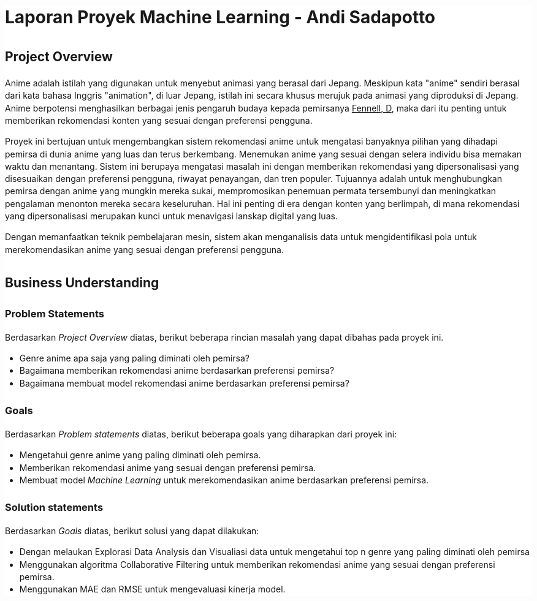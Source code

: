 # Laporan Proyek Machine Learning - Andi Sadapotto

## Project Overview

Anime adalah istilah yang digunakan untuk menyebut animasi yang berasal dari Jepang. Meskipun kata "anime" sendiri berasal dari kata bahasa Inggris "animation", di luar Jepang, istilah ini secara khusus merujuk pada animasi yang diproduksi di Jepang. Anime berpotensi menghasilkan berbagai jenis pengaruh budaya kepada pemirsanya [Fennell, D](https://journals.sagepub.com/doi/abs/10.1177/1527476412436986), maka dari itu penting untuk memberikan rekomendasi konten yang sesuai dengan preferensi pengguna.

Proyek ini bertujuan untuk mengembangkan sistem rekomendasi anime untuk mengatasi banyaknya pilihan yang dihadapi pemirsa di dunia anime yang luas dan terus berkembang. Menemukan anime yang sesuai dengan selera individu bisa memakan waktu dan menantang. Sistem ini berupaya mengatasi masalah ini dengan memberikan rekomendasi yang dipersonalisasi yang disesuaikan dengan preferensi pengguna, riwayat penayangan, dan tren populer. Tujuannya adalah untuk menghubungkan pemirsa dengan anime yang mungkin mereka sukai, mempromosikan penemuan permata tersembunyi dan meningkatkan pengalaman menonton mereka secara keseluruhan. Hal ini penting di era dengan konten yang berlimpah, di mana rekomendasi yang dipersonalisasi merupakan kunci untuk menavigasi lanskap digital yang luas. 

Dengan memanfaatkan teknik pembelajaran mesin, sistem akan menganalisis data untuk mengidentifikasi pola untuk merekomendasikan anime yang sesuai dengan preferensi pengguna.



## Business Understanding



### Problem Statements
Berdasarkan *Project Overview* diatas, berikut beberapa rincian masalah yang dapat dibahas pada proyek ini.

- Genre anime apa saja yang paling diminati oleh pemirsa?
- Bagaimana memberikan rekomendasi anime berdasarkan preferensi pemirsa?
- Bagaimana membuat model rekomendasi anime berdasarkan preferensi pemirsa?

### Goals

Berdasarkan *Problem statements* diatas, berikut beberapa goals yang diharapkan dari proyek ini:
- Mengetahui genre anime yang paling diminati oleh pemirsa.
- Memberikan rekomendasi anime yang sesuai dengan preferensi pemirsa.
- Membuat model *Machine Learning* untuk merekomendasikan anime berdasarkan preferensi pemirsa.

### Solution statements

Berdasarkan *Goals* diatas, berikut solusi yang dapat dilakukan:
- Dengan melaukan Explorasi Data Analysis dan Visualiasi data untuk mengetahui top n genre yang paling diminati oleh pemirsa
- Menggunakan algoritma Collaborative Filtering untuk memberikan rekomendasi anime yang sesuai dengan preferensi pemirsa.
- Menggunakan MAE dan RMSE untuk mengevaluasi kinerja model.
